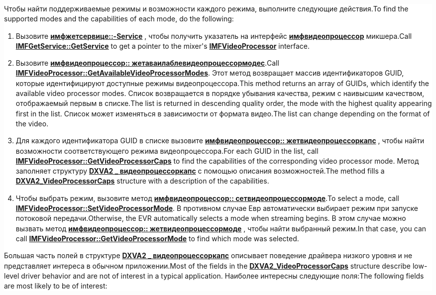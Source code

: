 <span data-ttu-id="65149-157">Чтобы найти поддерживаемые режимы и возможности каждого режима, выполните следующие действия.</span><span class="sxs-lookup"><span data-stu-id="65149-157">To find the supported modes and the capabilities of each mode, do the following:</span></span>

1.  <span data-ttu-id="65149-158">Вызовите [**имфжетсервице::-Service**](/windows/desktop/api/mfidl/nf-mfidl-imfgetservice-getservice) , чтобы получить указатель на интерфейс [**имфвидеопроцессор**](/windows/desktop/api/evr9/nn-evr9-imfvideoprocessor) микшера.</span><span class="sxs-lookup"><span data-stu-id="65149-158">Call [**IMFGetService::GetService**](/windows/desktop/api/mfidl/nf-mfidl-imfgetservice-getservice) to get a pointer to the mixer's [**IMFVideoProcessor**](/windows/desktop/api/evr9/nn-evr9-imfvideoprocessor) interface.</span></span>

2.  <span data-ttu-id="65149-159">Вызовите [**имфвидеопроцессор:: жетаваилаблевидеопроцессормодес**](/windows/desktop/api/evr9/nf-evr9-imfvideoprocessor-getavailablevideoprocessormodes).</span><span class="sxs-lookup"><span data-stu-id="65149-159">Call [**IMFVideoProcessor::GetAvailableVideoProcessorModes**](/windows/desktop/api/evr9/nf-evr9-imfvideoprocessor-getavailablevideoprocessormodes).</span></span> <span data-ttu-id="65149-160">Этот метод возвращает массив идентификаторов GUID, которые идентифицируют доступные режимы видеопроцессора.</span><span class="sxs-lookup"><span data-stu-id="65149-160">This method returns an array of GUIDs, which identify the available video processor modes.</span></span> <span data-ttu-id="65149-161">Список возвращается в порядке убывания качества, режим с наивысшим качеством, отображаемый первым в списке.</span><span class="sxs-lookup"><span data-stu-id="65149-161">The list is returned in descending quality order, the mode with the highest quality appearing first in the list.</span></span> <span data-ttu-id="65149-162">Список может изменяться в зависимости от формата видео.</span><span class="sxs-lookup"><span data-stu-id="65149-162">The list can change depending on the format of the video.</span></span>

3.  <span data-ttu-id="65149-163">Для каждого идентификатора GUID в списке вызовите [**имфвидеопроцессор:: жетвидеопроцессоркапс**](/windows/desktop/api/evr9/nf-evr9-imfvideoprocessor-getvideoprocessorcaps) , чтобы найти возможности соответствующего режима видеопроцессора.</span><span class="sxs-lookup"><span data-stu-id="65149-163">For each GUID in the list, call [**IMFVideoProcessor::GetVideoProcessorCaps**](/windows/desktop/api/evr9/nf-evr9-imfvideoprocessor-getvideoprocessorcaps) to find the capabilities of the corresponding video processor mode.</span></span> <span data-ttu-id="65149-164">Метод заполняет структуру [**DXVA2 \_ видеопроцессоркапс**](/windows/desktop/api/dxva2api/ns-dxva2api-dxva2_videoprocessorcaps) с помощью описания возможностей.</span><span class="sxs-lookup"><span data-stu-id="65149-164">The method fills a [**DXVA2\_VideoProcessorCaps**](/windows/desktop/api/dxva2api/ns-dxva2api-dxva2_videoprocessorcaps) structure with a description of the capabilities.</span></span>

4.  <span data-ttu-id="65149-165">Чтобы выбрать режим, вызовите метод [**имфвидеопроцессор:: сетвидеопроцессормоде**](/windows/desktop/api/evr9/nf-evr9-imfvideoprocessor-setvideoprocessormode).</span><span class="sxs-lookup"><span data-stu-id="65149-165">To select a mode, call [**IMFVideoProcessor::SetVideoProcessorMode**](/windows/desktop/api/evr9/nf-evr9-imfvideoprocessor-setvideoprocessormode).</span></span> <span data-ttu-id="65149-166">В противном случае Евр автоматически выбирает режим при запуске потоковой передачи.</span><span class="sxs-lookup"><span data-stu-id="65149-166">Otherwise, the EVR automatically selects a mode when streaming begins.</span></span> <span data-ttu-id="65149-167">В этом случае можно вызвать метод [**имфвидеопроцессор:: жетвидеопроцессормоде**](/windows/desktop/api/evr9/nf-evr9-imfvideoprocessor-getvideoprocessormode) , чтобы найти выбранный режим.</span><span class="sxs-lookup"><span data-stu-id="65149-167">In that case, you can call [**IMFVideoProcessor::GetVideoProcessorMode**](/windows/desktop/api/evr9/nf-evr9-imfvideoprocessor-getvideoprocessormode) to find which mode was selected.</span></span>

<span data-ttu-id="65149-168">Большая часть полей в структуре [**DXVA2 \_ видеопроцессоркапс**](/windows/desktop/api/dxva2api/ns-dxva2api-dxva2_videoprocessorcaps) описывает поведение драйвера низкого уровня и не представляет интереса в обычном приложении.</span><span class="sxs-lookup"><span data-stu-id="65149-168">Most of the fields in the [**DXVA2\_VideoProcessorCaps**](/windows/desktop/api/dxva2api/ns-dxva2api-dxva2_videoprocessorcaps) structure describe low-level driver behavior and are not of interest in a typical application.</span></span> <span data-ttu-id="65149-169">Наиболее интересны следующие поля:</span><span class="sxs-lookup"><span data-stu-id="65149-169">The following fields are most likely to be of interest:</span></span>
